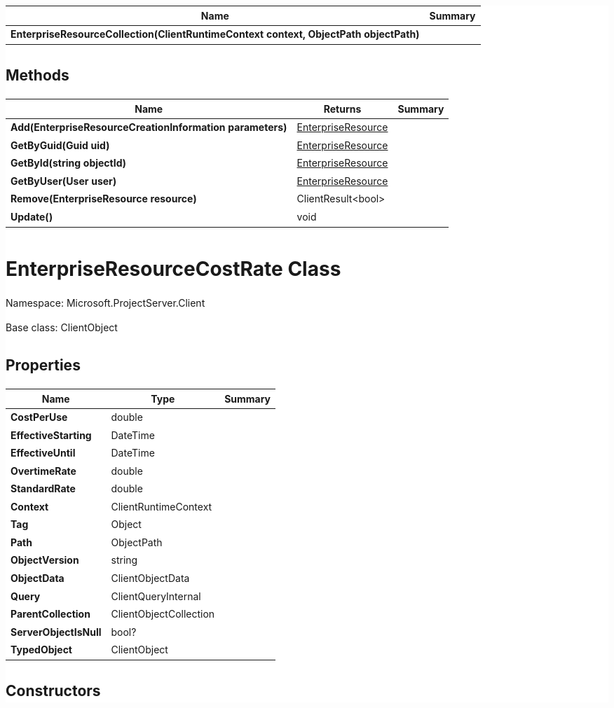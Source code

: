 | Name | Summary |
|---|---|
| **EnterpriseResourceCollection(ClientRuntimeContext context, ObjectPath objectPath)** |  |
## Methods

| Name | Returns | Summary |
|---|---|---|
| **Add(EnterpriseResourceCreationInformation parameters)** | [EnterpriseResource](#enterpriseresource-class) |  |
| **GetByGuid(Guid uid)** | [EnterpriseResource](#enterpriseresource-class) |  |
| **GetById(string objectId)** | [EnterpriseResource](#enterpriseresource-class) |  |
| **GetByUser(User user)** | [EnterpriseResource](#enterpriseresource-class) |  |
| **Remove(EnterpriseResource resource)** | ClientResult\<bool\> |  |
| **Update()** | void |  |
# EnterpriseResourceCostRate Class

Namespace: Microsoft.ProjectServer.Client

Base class: ClientObject


## Properties

| Name | Type | Summary |
|---|---|---|
| **CostPerUse** | double |  |
| **EffectiveStarting** | DateTime |  |
| **EffectiveUntil** | DateTime |  |
| **OvertimeRate** | double |  |
| **StandardRate** | double |  |
| **Context** | ClientRuntimeContext |  |
| **Tag** | Object |  |
| **Path** | ObjectPath |  |
| **ObjectVersion** | string |  |
| **ObjectData** | ClientObjectData |  |
| **Query** | ClientQueryInternal |  |
| **ParentCollection** | ClientObjectCollection |  |
| **ServerObjectIsNull** | bool? |  |
| **TypedObject** | ClientObject |  |
## Constructors
